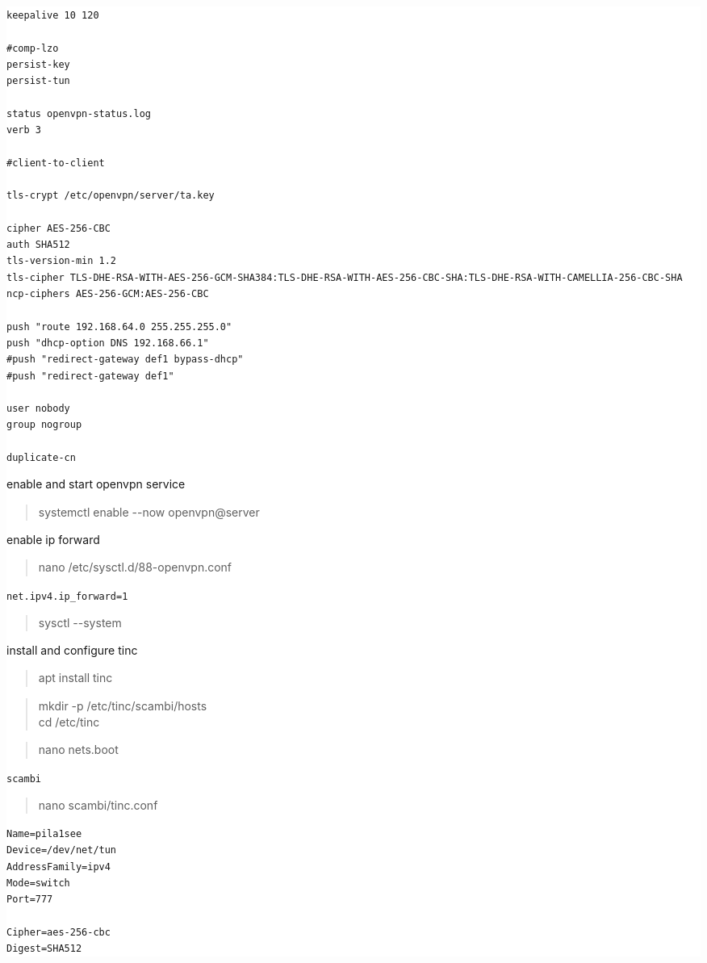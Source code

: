     keepalive 10 120

    #comp-lzo
    persist-key
    persist-tun

    status openvpn-status.log
    verb 3

    #client-to-client

    tls-crypt /etc/openvpn/server/ta.key

    cipher AES-256-CBC
    auth SHA512
    tls-version-min 1.2
    tls-cipher TLS-DHE-RSA-WITH-AES-256-GCM-SHA384:TLS-DHE-RSA-WITH-AES-256-CBC-SHA:TLS-DHE-RSA-WITH-CAMELLIA-256-CBC-SHA
    ncp-ciphers AES-256-GCM:AES-256-CBC

    push "route 192.168.64.0 255.255.255.0"
    push "dhcp-option DNS 192.168.66.1"
    #push "redirect-gateway def1 bypass-dhcp"
    #push "redirect-gateway def1"

    user nobody
    group nogroup

    duplicate-cn


enable and start openvpn service  
>systemctl enable --now openvpn@server  

enable ip forward
>nano /etc/sysctl.d/88-openvpn.conf

    net.ipv4.ip_forward=1

>sysctl --system


install and configure tinc  
>apt install tinc

>mkdir -p /etc/tinc/scambi/hosts  
>cd /etc/tinc

>nano nets.boot

    scambi

>nano scambi/tinc.conf

    Name=pila1see
    Device=/dev/net/tun
    AddressFamily=ipv4
    Mode=switch
    Port=777

    Cipher=aes-256-cbc
    Digest=SHA512
